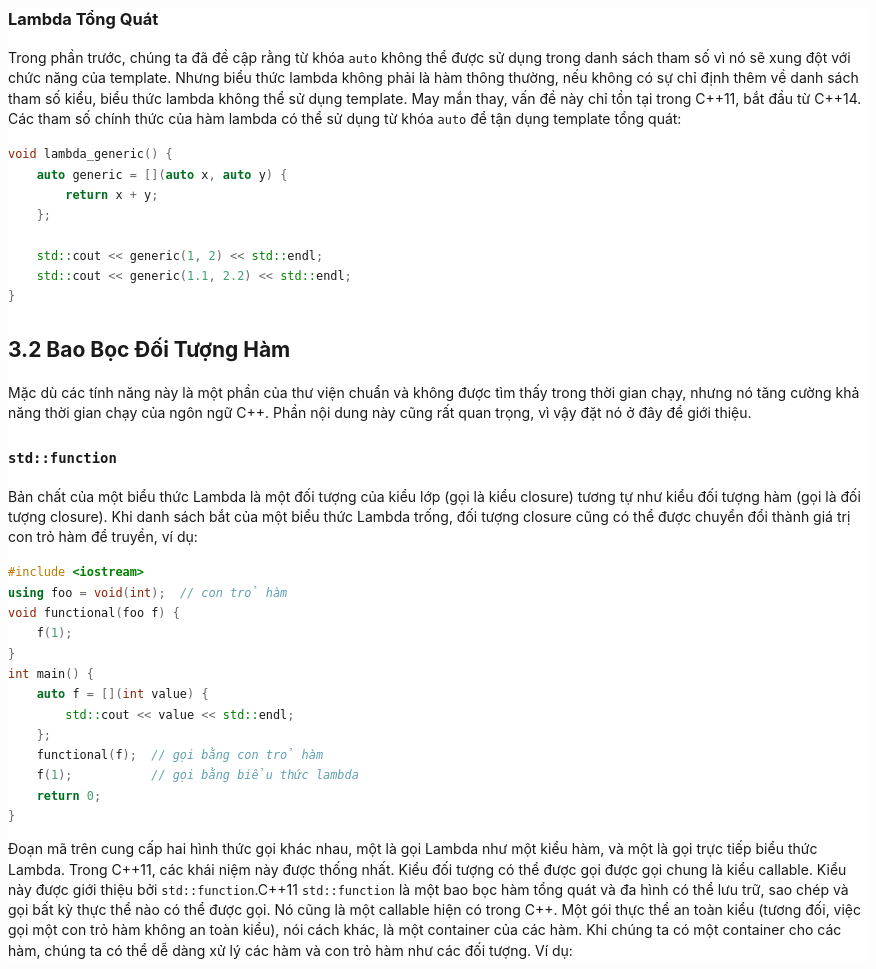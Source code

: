 ### Lambda Tổng Quát

Trong phần trước, chúng ta đã đề cập rằng từ khóa `auto` không thể được sử dụng
trong danh sách tham số vì nó sẽ xung đột với chức năng của template.
Nhưng biểu thức lambda không phải là hàm thông thường, nếu không có sự chỉ định thêm về danh sách tham số kiểu, biểu thức lambda không thể sử dụng template. May mắn thay, vấn đề này
chỉ tồn tại trong C++11, bắt đầu từ C++14. Các tham số chính thức của hàm lambda
có thể sử dụng từ khóa `auto` để tận dụng template tổng quát:

```cpp
void lambda_generic() {
    auto generic = [](auto x, auto y) {
        return x + y;
    };

    std::cout << generic(1, 2) << std::endl;
    std::cout << generic(1.1, 2.2) << std::endl;
}
```

## 3.2 Bao Bọc Đối Tượng Hàm

Mặc dù các tính năng này là một phần của thư viện chuẩn và không được tìm thấy trong thời gian chạy,
nhưng nó tăng cường khả năng thời gian chạy của ngôn ngữ C++.
Phần nội dung này cũng rất quan trọng, vì vậy đặt nó ở đây để giới thiệu.

### `std::function`

Bản chất của một biểu thức Lambda là một đối tượng của kiểu lớp (gọi là kiểu closure)
tương tự như kiểu đối tượng hàm (gọi là đối tượng closure).
Khi danh sách bắt của một biểu thức Lambda trống, đối tượng closure
cũng có thể được chuyển đổi thành giá trị con trỏ hàm để truyền, ví dụ:

```cpp
#include <iostream>
using foo = void(int);  // con trỏ hàm
void functional(foo f) {
    f(1);
}
int main() {
    auto f = [](int value) {
        std::cout << value << std::endl;
    };
    functional(f);  // gọi bằng con trỏ hàm
    f(1);           // gọi bằng biểu thức lambda
    return 0;
}
```

Đoạn mã trên cung cấp hai hình thức gọi khác nhau, một là gọi Lambda
như một kiểu hàm, và một là gọi trực tiếp biểu thức Lambda.
Trong C++11, các khái niệm này được thống nhất.
Kiểu đối tượng có thể được gọi được gọi chung là kiểu callable.
Kiểu này được giới thiệu bởi `std::function`.C++11 `std::function` là một bao bọc hàm tổng quát và đa hình
có thể lưu trữ, sao chép và gọi bất kỳ thực thể nào có thể được gọi.
Nó cũng là một callable hiện có trong C++. Một gói thực thể an toàn kiểu (tương đối,
việc gọi một con trỏ hàm không an toàn kiểu), nói cách khác,
là một container của các hàm. Khi chúng ta có một container cho các hàm,
chúng ta có thể dễ dàng xử lý các hàm và con trỏ hàm như các đối tượng. Ví dụ:
